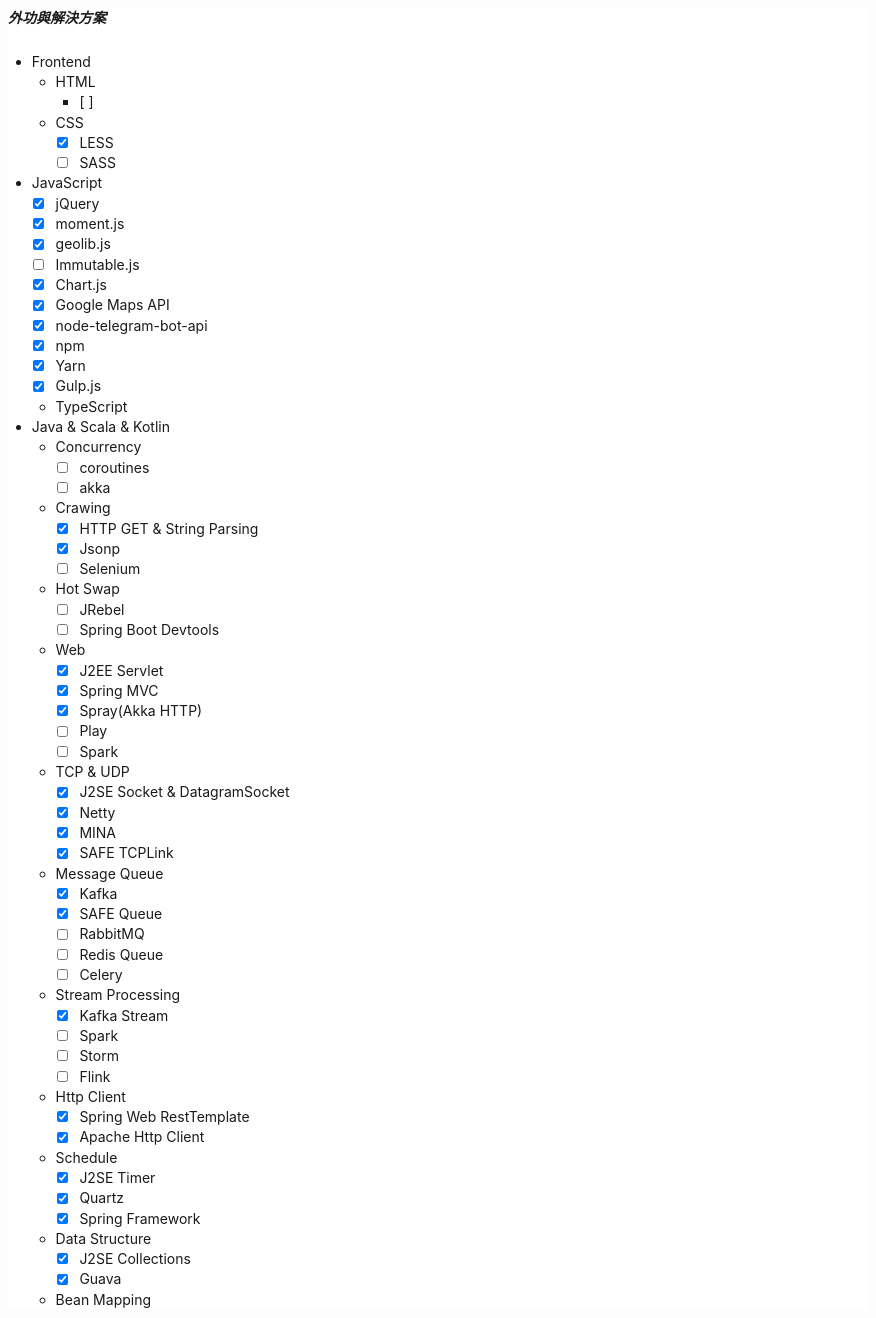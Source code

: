 ##### 外功與解決方案
* Frontend
  * HTML
    - [ ] 
  * CSS
    - [x] LESS
    - [ ] SASS
* JavaScript
    - [x] jQuery
    - [x] moment.js
    - [x] geolib.js
    - [ ] Immutable.js
    - [x] Chart.js
    - [x] Google Maps API
    - [x] node-telegram-bot-api
    - [x] npm
    - [x] Yarn
    - [x] Gulp.js
  * TypeScript 
* Java & Scala & Kotlin
  * Concurrency
    - [ ] coroutines
    - [ ] akka
  * Crawing
    - [x] HTTP GET & String Parsing
    - [x] Jsonp
    - [ ] Selenium
  * Hot Swap
    - [ ] JRebel
    - [ ] Spring Boot Devtools
  * Web
    - [x] J2EE Servlet
    - [x] Spring MVC
    - [x] Spray(Akka HTTP)
    - [ ] Play
    - [ ] Spark
  * TCP & UDP
    - [x] J2SE Socket & DatagramSocket
    - [x] Netty
    - [x] MINA
    - [x] SAFE TCPLink
  * Message Queue
    - [x] Kafka
    - [x] SAFE Queue
    - [ ] RabbitMQ
    - [ ] Redis Queue
    - [ ] Celery
  * Stream Processing
    - [x] Kafka Stream
    - [ ] Spark
    - [ ] Storm
    - [ ] Flink
  * Http Client
    - [x] Spring Web RestTemplate
    - [x] Apache Http Client
  * Schedule
    - [x] J2SE Timer
    - [x] Quartz
    - [x] Spring Framework
  * Data Structure
    - [x] J2SE Collections
    - [x] Guava
  * Bean Mapping